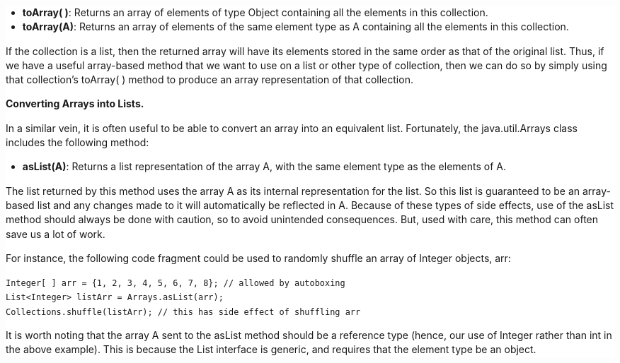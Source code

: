 - **toArray( )**: Returns an array of elements of type Object containing all the elements in this collection.
- **toArray(A)**: Returns an array of elements of the same element type as A containing all the elements in this
  collection.

If the collection is a list, then the returned array will have its elements stored in the same order as that of the
original list. Thus, if we have a useful array-based method that we want to use on a list or other type of collection,
then we can do so by simply using that collection’s toArray( ) method to produce an array representation of that
collection.

**Converting Arrays into Lists.**

In a similar vein, it is often useful to be able to convert an array into an equivalent list. Fortunately, the
java.util.Arrays class includes the following method:

- **asList(A)**: Returns a list representation of the array A, with the same element type as the elements of A.

The list returned by this method uses the array A as its internal representation for the list. So this list is
guaranteed to be an array-based list and any changes made to it will automatically be reflected in A. Because of these
types of side effects, use of the asList method should always be done with caution, so to avoid unintended consequences.
But, used with care, this method can often save us a lot of work.

For instance, the following code fragment could be used to randomly shuffle an array of Integer objects, arr:

    Integer[ ] arr = {1, 2, 3, 4, 5, 6, 7, 8}; // allowed by autoboxing
    List<Integer> listArr = Arrays.asList(arr);
    Collections.shuffle(listArr); // this has side effect of shuffling arr

It is worth noting that the array A sent to the asList method should be a reference type (hence, our use of Integer
rather than int in the above example). This is because the List interface is generic, and requires that the element type
be an object.